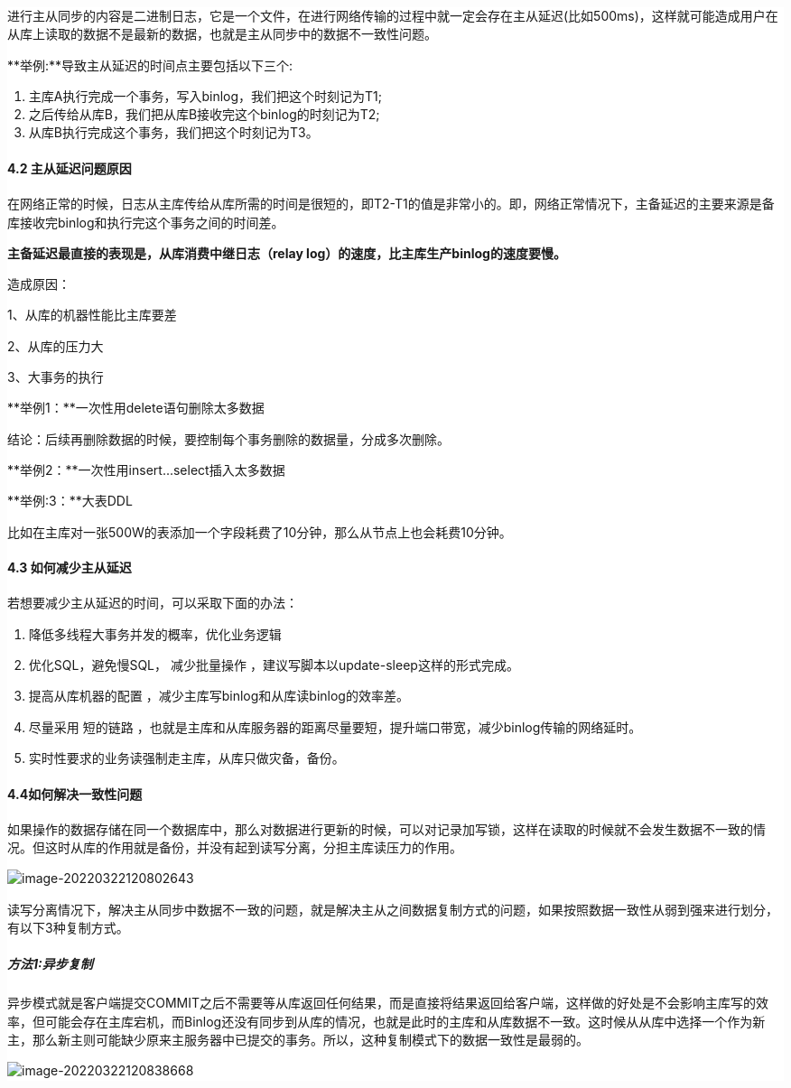 进行主从同步的内容是二进制日志，它是一个文件，在进行网络传输的过程中就一定会存在主从延迟(比如500ms)，这样就可能造成用户在从库上读取的数据不是最新的数据，也就是主从同步中的数据不一致性问题。

**举例:**导致主从延迟的时间点主要包括以下三个:

1. 主库A执行完成一个事务，写入binlog，我们把这个时刻记为T1;
2. 之后传给从库B，我们把从库B接收完这个binlog的时刻记为T2;
3. 从库B执行完成这个事务，我们把这个时刻记为T3。

#### 4.2 主从延迟问题原因

在网络正常的时候，日志从主库传给从库所需的时间是很短的，即T2-T1的值是非常小的。即，网络正常情况下，主备延迟的主要来源是备库接收完binlog和执行完这个事务之间的时间差。

**主备延迟最直接的表现是，从库消费中继日志（relay log）的速度，比主库生产binlog的速度要慢。**

造成原因：

1、从库的机器性能比主库要差

2、从库的压力大

3、大事务的执行

**举例1：**一次性用delete语句删除太多数据

结论：后续再删除数据的时候，要控制每个事务删除的数据量，分成多次删除。

**举例2：**一次性用insert...select插入太多数据

**举例:3：**大表DDL

比如在主库对一张500W的表添加一个字段耗费了10分钟，那么从节点上也会耗费10分钟。

#### 4.3 如何减少主从延迟

若想要减少主从延迟的时间，可以采取下面的办法：

1. 降低多线程大事务并发的概率，优化业务逻辑

2. 优化SQL，避免慢SQL， 减少批量操作 ，建议写脚本以update-sleep这样的形式完成。

3. 提高从库机器的配置 ，减少主库写binlog和从库读binlog的效率差。

4. 尽量采用 短的链路 ，也就是主库和从库服务器的距离尽量要短，提升端口带宽，减少binlog传输的网络延时。

5. 实时性要求的业务读强制走主库，从库只做灾备，备份。

#### 4.4如何解决一致性问题

如果操作的数据存储在同一个数据库中，那么对数据进行更新的时候，可以对记录加写锁，这样在读取的时候就不会发生数据不一致的情况。但这时从库的作用就是备份，并没有起到读写分离，分担主库读压力的作用。

![image-20220322120802643](https://gitee.com/kiteflyer/picture/raw/master/MySQL/image-20220322120802643.png)

读写分离情况下，解决主从同步中数据不一致的问题，就是解决主从之间数据复制方式的问题，如果按照数据一致性从弱到强来进行划分，有以下3种复制方式。

##### 方法1:异步复制

异步模式就是客户端提交COMMIT之后不需要等从库返回任何结果，而是直接将结果返回给客户端，这样做的好处是不会影响主库写的效率，但可能会存在主库宕机，而Binlog还没有同步到从库的情况，也就是此时的主库和从库数据不一致。这时候从从库中选择一个作为新主，那么新主则可能缺少原来主服务器中已提交的事务。所以，这种复制模式下的数据一致性是最弱的。

![image-20220322120838668](https://gitee.com/kiteflyer/picture/raw/master/MySQL/image-20220322120838668.png)
